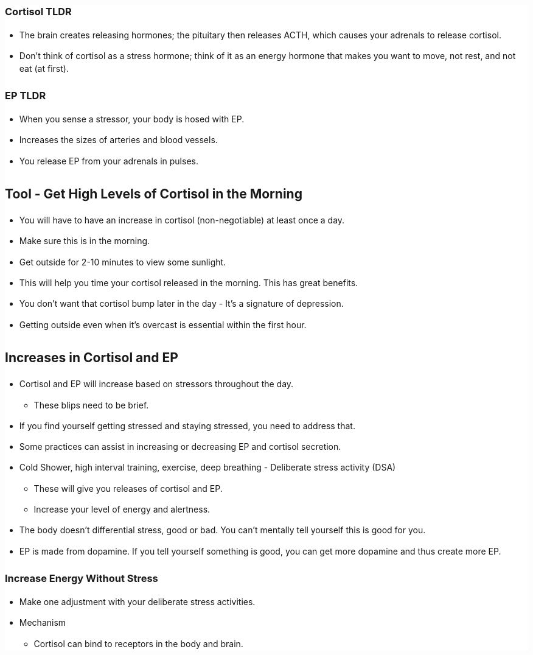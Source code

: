 ### Cortisol TLDR

- The brain creates releasing hormones; the pituitary then releases ACTH, which causes your adrenals to release cortisol.

- Don’t think of cortisol as a stress hormone; think of it as an energy hormone that makes you want to move, not rest, and not eat (at first).

### EP TLDR

- When you sense a stressor, your body is hosed with EP.

- Increases the sizes of arteries and blood vessels.

- You release EP from your adrenals in pulses.

## Tool - Get High Levels of Cortisol in the Morning

- You will have to have an increase in cortisol (non-negotiable) at least once a day.

- Make sure this is in the morning.

- Get outside for 2-10 minutes to view some sunlight.

- This will help you time your cortisol released in the morning. This has great benefits.

- You don’t want that cortisol bump later in the day - It’s a signature of depression.

- Getting outside even when it’s overcast is essential within the first hour.

## Increases in Cortisol and EP

- Cortisol and EP will increase based on stressors throughout the day.

  - These blips need to be brief.

- If you find yourself getting stressed and staying stressed, you need to address that.

- Some practices can assist in increasing or decreasing EP and cortisol secretion.

- Cold Shower, high interval training, exercise, deep breathing - Deliberate stress activity (DSA)

  - These will give you releases of cortisol and EP.

  - Increase your level of energy and alertness.

- The body doesn’t differential stress, good or bad. You can’t mentally tell yourself this is good for you.

- EP is made from dopamine. If you tell yourself something is good, you can get more dopamine and thus create more EP.

### Increase Energy Without Stress

- Make one adjustment with your deliberate stress activities.

- Mechanism

  - Cortisol can bind to receptors in the body and brain.
